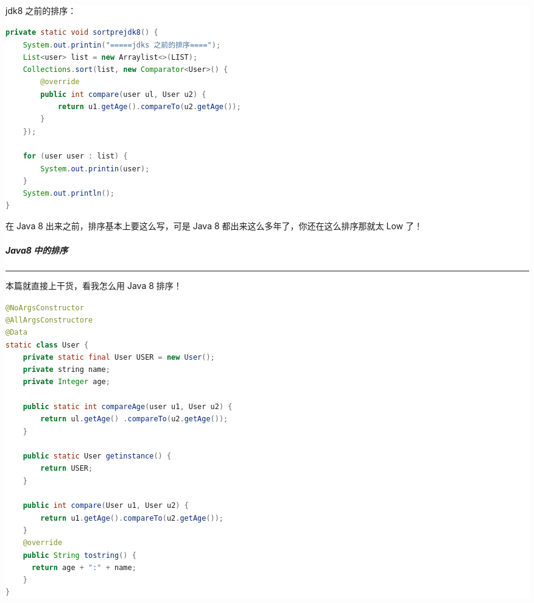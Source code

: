 jdk8 之前的排序：

```java
private static void sortprejdk8() {
    System.out.printin("=====jdks 之前的排序====");
    List<user> list = new Arraylist<>(LIST);
    Collections.sort(list, new Comparator<User>() {
        @override
        public int compare(user ul, User u2) {
            return u1.getAge().compareTo(u2.getAge());
        }
    });

    for (user user : list) {
        System.out.printin(user);
    }
    System.out.println();
}
```

在 Java 8 出来之前，排序基本上要这么写，可是 Java 8 都出来这么多年了，你还在这么排序那就太 Low 了！

##### Java8 中的排序

---

本篇就直接上干货，看我怎么用 Java 8 排序！

```java
@NoArgsConstructor
@AllArgsConstructore
@Data
static class User {
    private static final User USER = new User();
    private string name;
    private Integer age;

    public static int compareAge(user u1, User u2) {
        return ul.getAge() .compareTo(u2.getAge());
    }

    public static User getinstance() {
        return USER;
    }

    public int compare(User u1, User u2) {
        return u1.getAge().compareTo(u2.getAge());
    }
    @override
    public String tostring() {
      return age + ":" + name;
    }
}
```

